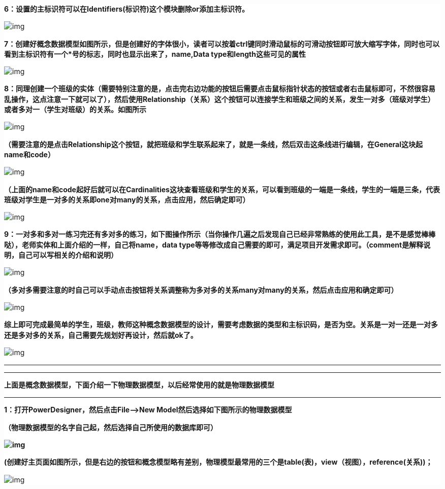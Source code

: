 **6：设置的主标识符可以在Identifiers(标识符)这个模块删除or添加主标识符。**

![img](https://images2015.cnblogs.com/blog/1002211/201611/1002211-20161103103457408-714895456.png)

**7：创建好概念数据模型如图所示，但是创建好的字体很小，读者可以按着ctrl键同时滑动鼠标的可滑动按钮即可放大缩写字体，同时也可以看到主标识符有一个\*号的标志，同时也显示出来了，name,Data type和length这些可见的属性**

![img](https://images2015.cnblogs.com/blog/1002211/201611/1002211-20161103103818705-47629867.png)

**8：同理创建一个班级的实体（需要特别注意的是，点击完右边功能的按钮后需要点击鼠标指针状态的按钮或者右击鼠标即可，不然很容易乱操作，这点注意一下就可以了），然后使用Relationship（关系）这个按钮可以连接学生和班级之间的关系，发生一对多（班级对学生）或者多对一（学生对班级）的关系。如图所示**

![img](https://images2015.cnblogs.com/blog/1002211/201611/1002211-20161103112344424-1236513954.png)

**（需要注意的是点击Relationship这个按钮，就把班级和学生联系起来了，就是一条线，然后双击这条线进行编辑，在General这块起name和code）**

![img](https://images2015.cnblogs.com/blog/1002211/201611/1002211-20161103112620768-942617.png)

**（上面的name和code起好后就可以在Cardinalities这块查看班级和学生的关系，可以看到班级的一端是一条线，学生的一端是三条，代表班级对学生是一对多的关系即one对many的关系，点击应用，然后确定即可）**

![img](https://images2015.cnblogs.com/blog/1002211/201611/1002211-20161103112628393-680274585.png)

 

**9：一对多和多对一练习完还有多对多的练习，如下图操作所示（当你操作几遍之后发现自己已经非常熟练的使用此工具，是不是感觉棒棒哒），老师实体和上面介绍的一样，自己将name，data type等等修改成自己需要的即可，满足项目开发需求即可。（comment是解释说明，自己可以写相关的介绍和说明）**

 ![img](https://images2015.cnblogs.com/blog/1002211/201611/1002211-20161103135441049-1274868556.png)

**（多对多需要注意的时自己可以手动点击按钮将关系调整称为多对多的关系many对many的关系，然后点击应用和确定即可）**

![img](https://images2015.cnblogs.com/blog/1002211/201611/1002211-20161103135447940-93127078.png)

**综上即可完成最简单的学生，班级，教师这种概念数据模型的设计，需要考虑数据的类型和主标识码，是否为空。关系是一对一还是一对多还是多对多的关系，自己需要先规划好再设计，然后就ok了。**

![img](https://images2015.cnblogs.com/blog/1002211/201611/1002211-20161103135455018-1604681063.png)

------

------

 **上面是概念数据模型，下面介绍一下物理数据模型，以后经常使用的就是物理数据模型**

------

 **1：打开PowerDesigner，然后点击File-->New Model然后选择如下图所示的物理数据模型**

**（物理数据模型的名字自己起，然后选择自己所使用的数据库即可）**

**![img](https://images2015.cnblogs.com/blog/1002211/201611/1002211-20161103141228861-2112033381.png)**

**(创建好主页面如图所示，但是右边的按钮和概念模型略有差别，物理模型最常用的三个是table(表)，view（视图），reference(关系))；**

![img](https://images2015.cnblogs.com/blog/1002211/201611/1002211-20161103141530877-1712589721.png)
